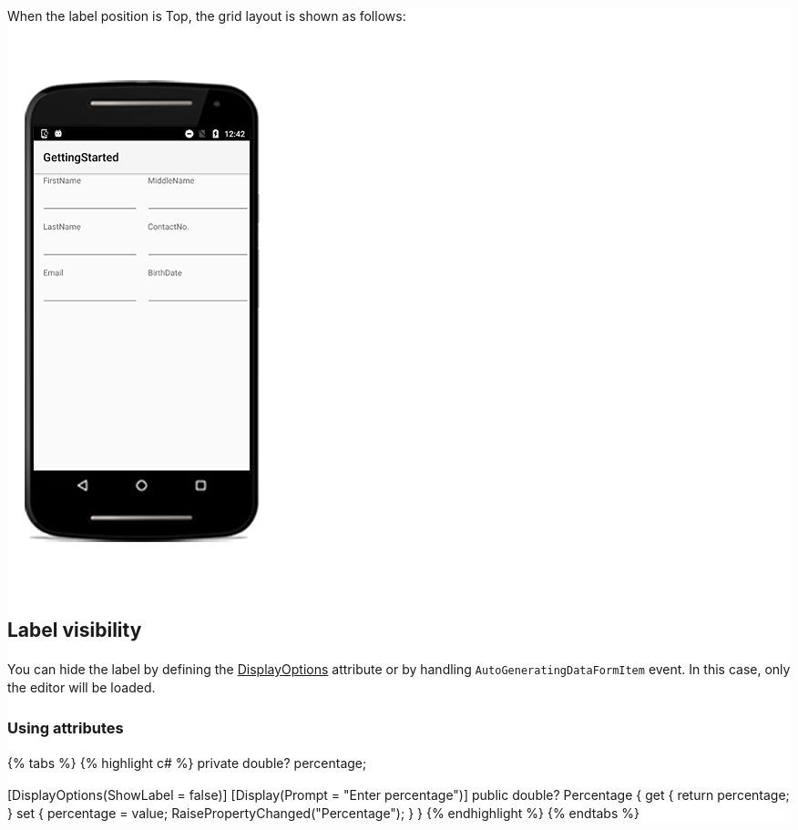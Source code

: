 When the label position is Top, the grid layout is shown as follows:

![Arranging data form field in grid layout when label position as top in Xamarin.Android DataForm](SfDataForm_images/LabelTop1.png)

## Label visibility

You can hide the label by defining the [DisplayOptions](https://help.syncfusion.com/cr/cref_files/xamarin-android/Syncfusion.SfDataForm.Android~Syncfusion.Android.DataForm.DisplayOptionsAttribute.html) attribute or by handling `AutoGeneratingDataFormItem` event. In this case, only the editor will be loaded.

### Using attributes

{% tabs %}
{% highlight c# %}
private double? percentage;

[DisplayOptions(ShowLabel = false)]
[Display(Prompt = "Enter percentage")]
public double? Percentage
{
    get
    {
        return percentage;
    }
    set
    {
        percentage = value;
        RaisePropertyChanged("Percentage");
    }
}
{% endhighlight %}
{% endtabs %}
